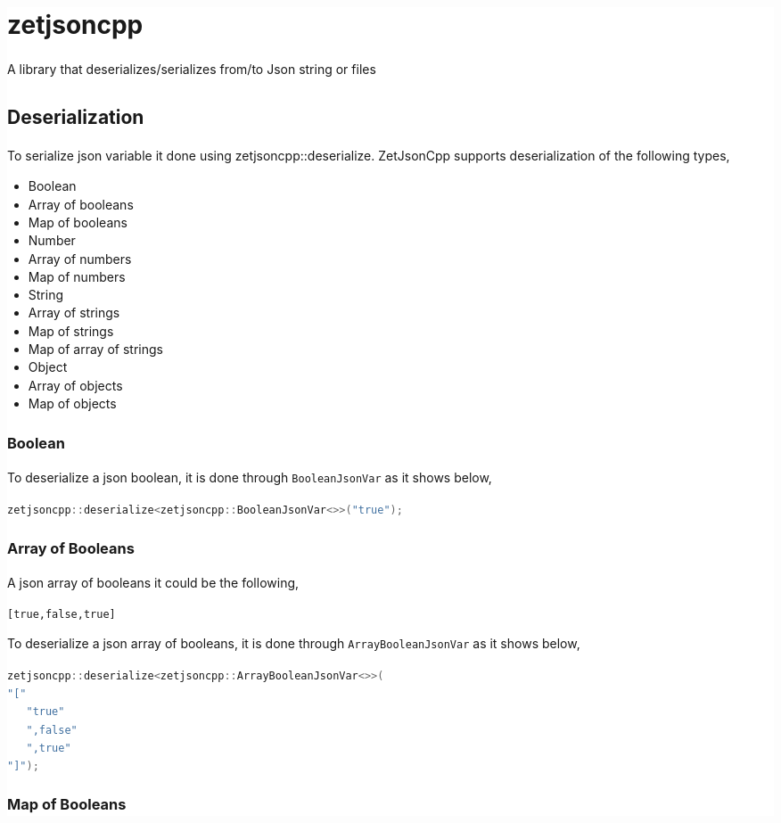# zetjsoncpp 

A library that deserializes/serializes from/to Json string or files

## Deserialization

To serialize json variable it done using zetjsoncpp::deserialize. ZetJsonCpp supports deserialization of the following types,

* Boolean
* Array of booleans
* Map of booleans
* Number
* Array of numbers
* Map of numbers
* String
* Array of strings
* Map of strings
* Map of array of strings
* Object
* Array of objects
* Map of objects
 
 
### Boolean

To deserialize a json boolean, it is done through `BooleanJsonVar` as it shows below,

```cpp
zetjsoncpp::deserialize<zetjsoncpp::BooleanJsonVar<>>("true");
```

### Array of Booleans

A json array of booleans it could be the following,

```javscript
[true,false,true]
```

To deserialize a json array of booleans, it is done through `ArrayBooleanJsonVar` as it shows below,

```cpp
zetjsoncpp::deserialize<zetjsoncpp::ArrayBooleanJsonVar<>>(
"["
   "true"
   ",false"
   ",true"
"]");
```

### Map of Booleans
